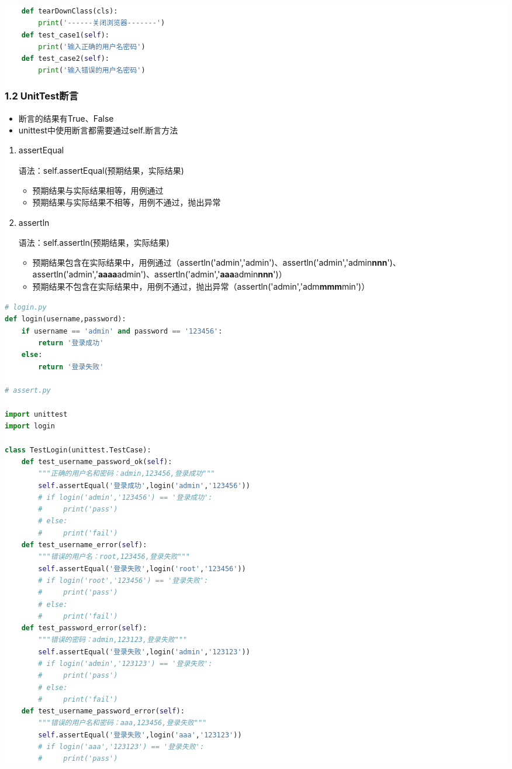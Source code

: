 ```python
    def tearDownClass(cls):
        print('------关闭浏览器-------')
    def test_case1(self):
        print('输入正确的用户名密码')
    def test_case2(self):
        print('输入错误的用户名密码')
```

### 1.2 UnitTest断言

- 断言的结果有True、False
- unittest中使用断言都需要通过self.断言方法

1. assertEqual

    语法：self.assertEqual(预期结果，实际结果)
    - 预期结果与实际结果相等，用例通过
    - 预期结果与实际结果不相等，用例不通过，抛出异常

2. assertln

    语法：self.assertln(预期结果，实际结果)
   - 预期结果包含在实际结果中，用例通过（assertln('admin','admin')、assertln('admin','admin**nnn**')、assertln('admin','**aaaa**admin')、assertln('admin','**aaa**admin**nnn**')）
   - 预期结果不包含在实际结果中，用例不通过，抛出异常（assertln('admin','adm**mmm**min')）

```python
# login.py
def login(username,password):
    if username == 'admin' and password == '123456':
        return '登录成功'
    else:
        return '登录失败'

# assert.py

import unittest
import login

class TestLogin(unittest.TestCase):
    def test_username_password_ok(self):
        """正确的用户名和密码：admin,123456,登录成功"""
        self.assertEqual('登录成功',login('admin','123456'))
        # if login('admin','123456') == '登录成功':
        #     print('pass')
        # else:
        #     print('fail')
    def test_username_error(self):
        """错误的用户名：root,123456,登录失败"""
        self.assertEqual('登录失败',login('root','123456'))
        # if login('root','123456') == '登录失败':
        #     print('pass')
        # else:
        #     print('fail')
    def test_password_error(self):
        """错误的密码：admin,123123,登录失败"""
        self.assertEqual('登录失败',login('admin','123123'))
        # if login('admin','123123') == '登录失败':
        #     print('pass')
        # else:
        #     print('fail')
    def test_username_password_error(self):
        """错误的用户名和密码：aaa,123456,登录失败"""
        self.assertEqual('登录失败',login('aaa','123123'))
        # if login('aaa','123123') == '登录失败':
        #     print('pass')
```
